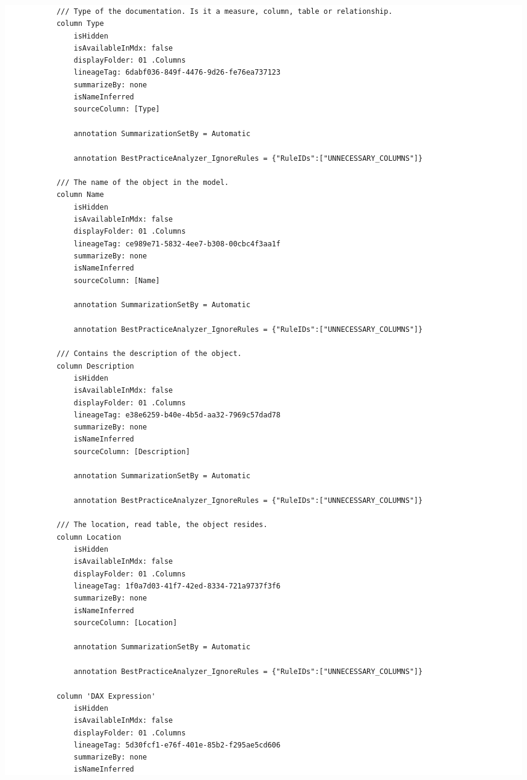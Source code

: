 ```tmdl title="Template Semantic model TMDL Script" linenums="1"
			/// Type of the documentation. Is it a measure, column, table or relationship.
			column Type
				isHidden
				isAvailableInMdx: false
				displayFolder: 01 .Columns
				lineageTag: 6dabf036-849f-4476-9d26-fe76ea737123
				summarizeBy: none
				isNameInferred
				sourceColumn: [Type]

				annotation SummarizationSetBy = Automatic

				annotation BestPracticeAnalyzer_IgnoreRules = {"RuleIDs":["UNNECESSARY_COLUMNS"]}

			/// The name of the object in the model.
			column Name
				isHidden
				isAvailableInMdx: false
				displayFolder: 01 .Columns
				lineageTag: ce989e71-5832-4ee7-b308-00cbc4f3aa1f
				summarizeBy: none
				isNameInferred
				sourceColumn: [Name]

				annotation SummarizationSetBy = Automatic

				annotation BestPracticeAnalyzer_IgnoreRules = {"RuleIDs":["UNNECESSARY_COLUMNS"]}

			/// Contains the description of the object.
			column Description
				isHidden
				isAvailableInMdx: false
				displayFolder: 01 .Columns
				lineageTag: e38e6259-b40e-4b5d-aa32-7969c57dad78
				summarizeBy: none
				isNameInferred
				sourceColumn: [Description]

				annotation SummarizationSetBy = Automatic

				annotation BestPracticeAnalyzer_IgnoreRules = {"RuleIDs":["UNNECESSARY_COLUMNS"]}

			/// The location, read table, the object resides.
			column Location
				isHidden
				isAvailableInMdx: false
				displayFolder: 01 .Columns
				lineageTag: 1f0a7d03-41f7-42ed-8334-721a9737f3f6
				summarizeBy: none
				isNameInferred
				sourceColumn: [Location]

				annotation SummarizationSetBy = Automatic

				annotation BestPracticeAnalyzer_IgnoreRules = {"RuleIDs":["UNNECESSARY_COLUMNS"]}

			column 'DAX Expression'
				isHidden
				isAvailableInMdx: false
				displayFolder: 01 .Columns
				lineageTag: 5d30fcf1-e76f-401e-85b2-f295ae5cd606
				summarizeBy: none
				isNameInferred
```